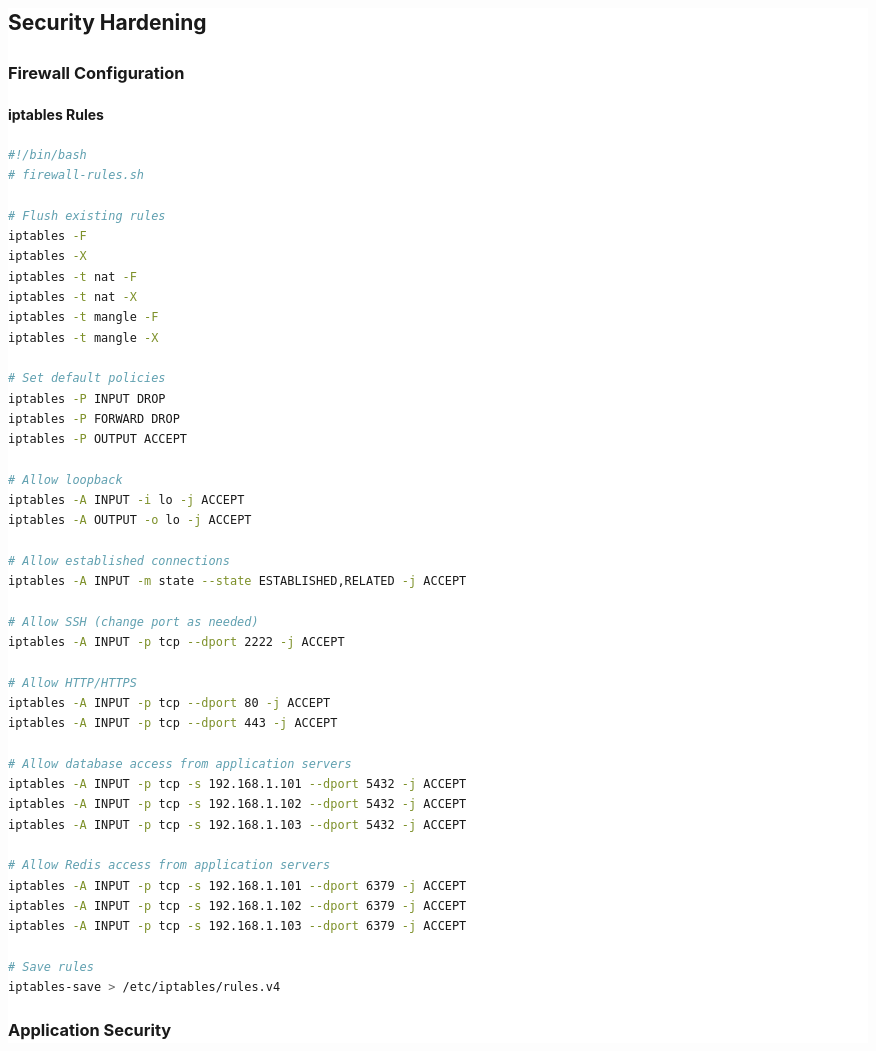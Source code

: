 ## Security Hardening

### Firewall Configuration

#### iptables Rules
```bash
#!/bin/bash
# firewall-rules.sh

# Flush existing rules
iptables -F
iptables -X
iptables -t nat -F
iptables -t nat -X
iptables -t mangle -F
iptables -t mangle -X

# Set default policies
iptables -P INPUT DROP
iptables -P FORWARD DROP
iptables -P OUTPUT ACCEPT

# Allow loopback
iptables -A INPUT -i lo -j ACCEPT
iptables -A OUTPUT -o lo -j ACCEPT

# Allow established connections
iptables -A INPUT -m state --state ESTABLISHED,RELATED -j ACCEPT

# Allow SSH (change port as needed)
iptables -A INPUT -p tcp --dport 2222 -j ACCEPT

# Allow HTTP/HTTPS
iptables -A INPUT -p tcp --dport 80 -j ACCEPT
iptables -A INPUT -p tcp --dport 443 -j ACCEPT

# Allow database access from application servers
iptables -A INPUT -p tcp -s 192.168.1.101 --dport 5432 -j ACCEPT
iptables -A INPUT -p tcp -s 192.168.1.102 --dport 5432 -j ACCEPT
iptables -A INPUT -p tcp -s 192.168.1.103 --dport 5432 -j ACCEPT

# Allow Redis access from application servers
iptables -A INPUT -p tcp -s 192.168.1.101 --dport 6379 -j ACCEPT
iptables -A INPUT -p tcp -s 192.168.1.102 --dport 6379 -j ACCEPT
iptables -A INPUT -p tcp -s 192.168.1.103 --dport 6379 -j ACCEPT

# Save rules
iptables-save > /etc/iptables/rules.v4
```

### Application Security
